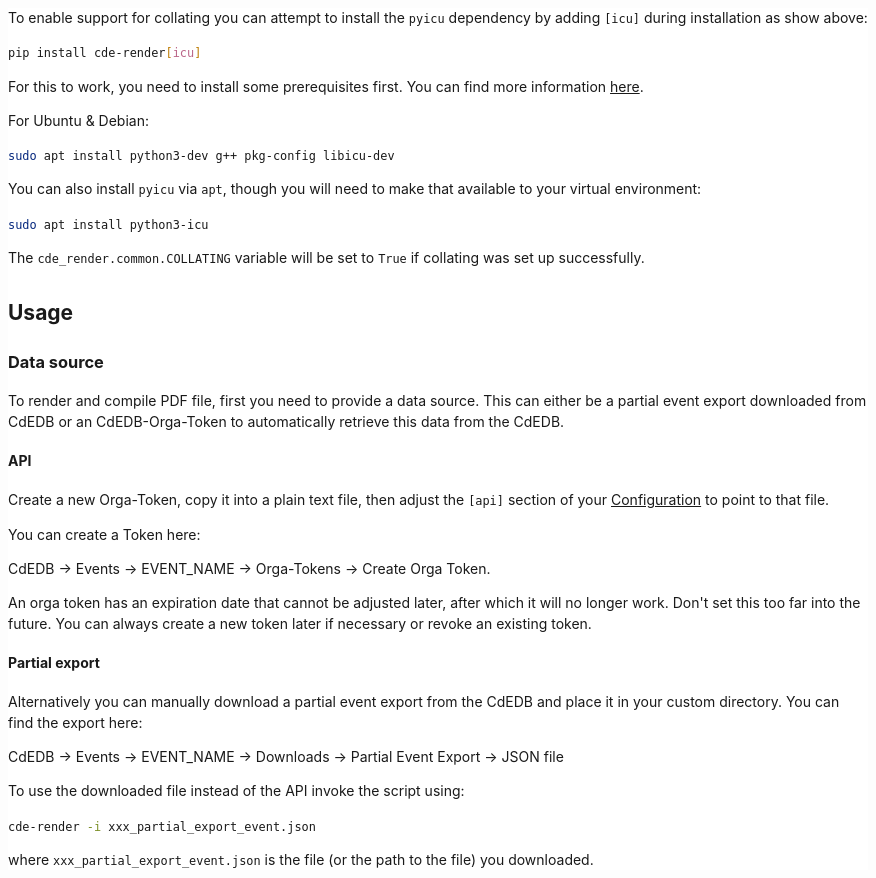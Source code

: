 To enable support for collating you can attempt to install the `pyicu` dependency by adding `[icu]` during installation as show above:

```bash
pip install cde-render[icu]
```

For this to work, you need to install some prerequisites first. You can find more information [here](https://pypi.org/project/pyicu/).

For Ubuntu & Debian:

```bash
sudo apt install python3-dev g++ pkg-config libicu-dev
```

You can also install ``pyicu`` via ``apt``, though you will need to make that available to your virtual environment:

```bash
sudo apt install python3-icu
```

The ``cde_render.common.COLLATING`` variable will be set to ``True`` if collating was set up successfully.


## Usage

### Data source

To render and compile PDF file, first you need to provide a data source. This can either be a partial event export downloaded
from CdEDB or an CdEDB-Orga-Token to automatically retrieve this data from the CdEDB.

#### API

Create a new Orga-Token, copy it into a plain text file, then adjust the `[api]` section of your
[Configuration](#configuration-options) to point to that file.

You can create a Token here:

CdEDB -> Events -> EVENT_NAME -> Orga-Tokens -> Create Orga Token.

An orga token has an expiration date that cannot be adjusted later, after which it will no longer work. Don't set this too far
into the future. You can always create a new token later if necessary or revoke an existing token.

#### Partial export

Alternatively you can manually download a partial event export from the CdEDB and place it in your custom directory.
You can find the export here:

CdEDB -> Events -> EVENT_NAME -> Downloads -> Partial Event Export -> JSON file

To use the downloaded file instead of the API invoke the script using:

```bash
cde-render -i xxx_partial_export_event.json
```
where `xxx_partial_export_event.json` is the file (or the path to the file) you downloaded.
